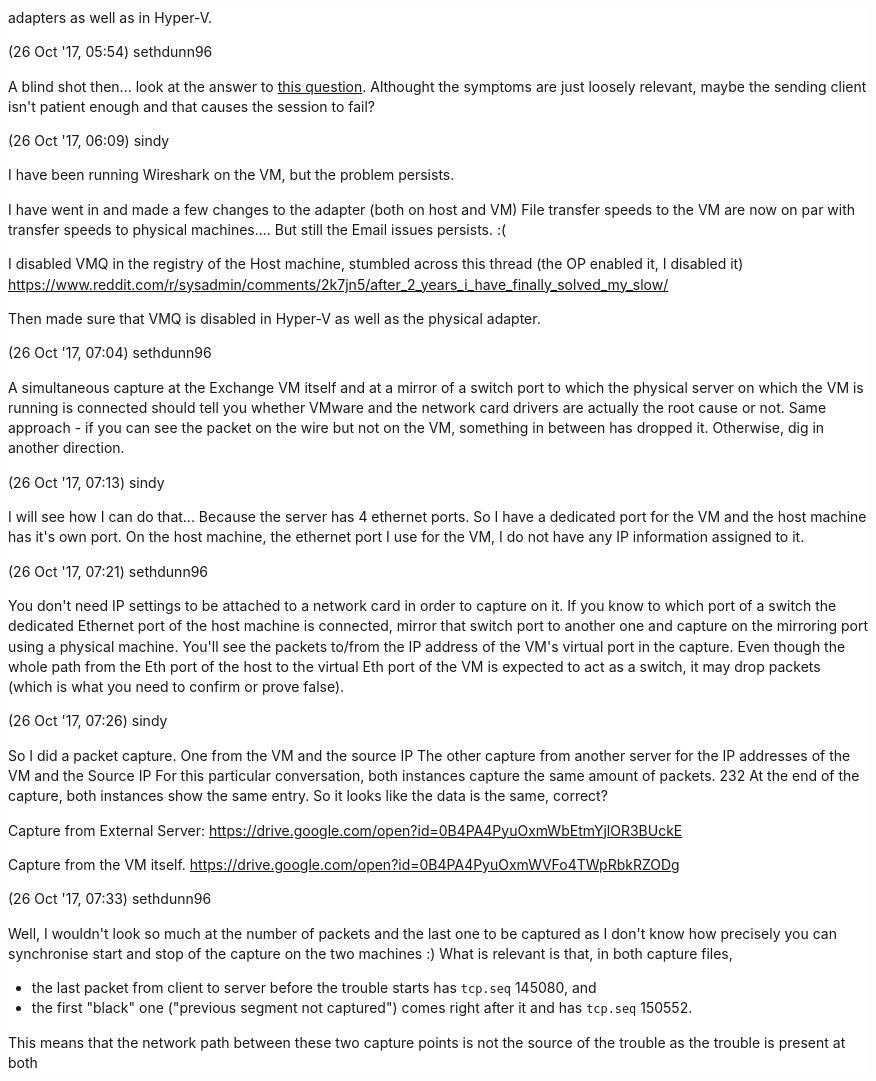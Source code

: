 adapters as well as in Hyper-V.</p></div><div id="comment-64227-info" class="comment-info"><span class="comment-age">(26 Oct '17, 05:54)</span> <span class="comment-user userinfo">sethdunn96</span></div></div><span id="64228"></span><div id="comment-64228" class="comment not_top_scorer"><div id="post-64228-score" class="comment-score"></div><div class="comment-text"><p>A blind shot then... look at the answer to <a href="https://ask.wireshark.org/questions/50123/win-2012-r2-vm-network-much-faster-after-wireshark-was-started">this question</a>. Althought the symptoms are just loosely relevant, maybe the sending client isn't patient enough and that causes the session to fail?</p></div><div id="comment-64228-info" class="comment-info"><span class="comment-age">(26 Oct '17, 06:09)</span> <span class="comment-user userinfo">sindy</span></div></div><span id="64229"></span><div id="comment-64229" class="comment not_top_scorer"><div id="post-64229-score" class="comment-score"></div><div class="comment-text"><p>I have been running Wireshark on the VM, but the problem persists.</p><p>I have went in and made a few changes to the adapter (both on host and VM) File transfer speeds to the VM are now on par with transfer speeds to physical machines.... But still the Email issues persists. :(</p><p>I disabled VMQ in the registry of the Host machine, stumbled across this thread (the OP enabled it, I disabled it) <a href="https://www.reddit.com/r/sysadmin/comments/2k7jn5/after_2_years_i_have_finally_solved_my_slow/">https://www.reddit.com/r/sysadmin/comments/2k7jn5/after_2_years_i_have_finally_solved_my_slow/</a></p><p>Then made sure that VMQ is disabled in Hyper-V as well as the physical adapter.</p></div><div id="comment-64229-info" class="comment-info"><span class="comment-age">(26 Oct '17, 07:04)</span> <span class="comment-user userinfo">sethdunn96</span></div></div><span id="64230"></span><div id="comment-64230" class="comment not_top_scorer"><div id="post-64230-score" class="comment-score"></div><div class="comment-text"><p>A simultaneous capture at the Exchange VM itself and at a mirror of a switch port to which the physical server on which the VM is running is connected should tell you whether VMware and the network card drivers are actually the root cause or not. Same approach - if you can see the packet on the wire but not on the VM, something in between has dropped it. Otherwise, dig in another direction.</p></div><div id="comment-64230-info" class="comment-info"><span class="comment-age">(26 Oct '17, 07:13)</span> <span class="comment-user userinfo">sindy</span></div></div><span id="64231"></span><div id="comment-64231" class="comment not_top_scorer"><div id="post-64231-score" class="comment-score"></div><div class="comment-text"><p>I will see how I can do that... Because the server has 4 ethernet ports. So I have a dedicated port for the VM and the host machine has it's own port. On the host machine, the ethernet port I use for the VM, I do not have any IP information assigned to it.</p></div><div id="comment-64231-info" class="comment-info"><span class="comment-age">(26 Oct '17, 07:21)</span> <span class="comment-user userinfo">sethdunn96</span></div></div><span id="64232"></span><div id="comment-64232" class="comment not_top_scorer"><div id="post-64232-score" class="comment-score"></div><div class="comment-text"><p>You don't need IP settings to be attached to a network card in order to capture on it. If you know to which port of a switch the dedicated Ethernet port of the host machine is connected, mirror that switch port to another one and capture on the mirroring port using a physical machine. You'll see the packets to/from the IP address of the VM's virtual port in the capture. Even though the whole path from the Eth port of the host to the virtual Eth port of the VM is expected to act as a switch, it may drop packets (which is what you need to confirm or prove false).</p></div><div id="comment-64232-info" class="comment-info"><span class="comment-age">(26 Oct '17, 07:26)</span> <span class="comment-user userinfo">sindy</span></div></div><span id="64233"></span><div id="comment-64233" class="comment not_top_scorer"><div id="post-64233-score" class="comment-score"></div><div class="comment-text"><p>So I did a packet capture. One from the VM and the source IP The other capture from another server for the IP addresses of the VM and the Source IP For this particular conversation, both instances capture the same amount of packets. 232 At the end of the capture, both instances show the same entry. So it looks like the data is the same, correct?</p><p>Capture from External Server: <a href="https://drive.google.com/open?id=0B4PA4PyuOxmWbEtmYjlOR3BUckE">https://drive.google.com/open?id=0B4PA4PyuOxmWbEtmYjlOR3BUckE</a></p><p>Capture from the VM itself. <a href="https://drive.google.com/open?id=0B4PA4PyuOxmWVFo4TWpRbkRZODg">https://drive.google.com/open?id=0B4PA4PyuOxmWVFo4TWpRbkRZODg</a></p></div><div id="comment-64233-info" class="comment-info"><span class="comment-age">(26 Oct '17, 07:33)</span> <span class="comment-user userinfo">sethdunn96</span></div></div><span id="64234"></span><div id="comment-64234" class="comment not_top_scorer"><div id="post-64234-score" class="comment-score"></div><div class="comment-text"><p>Well, I wouldn't look so much at the number of packets and the last one to be captured as I don't know how precisely you can synchronise start and stop of the capture on the two machines :) What is relevant is that, in both capture files,</p><ul><li>the last packet from client to server before the trouble starts has <code>tcp.seq</code> 145080, and</li><li>the first "black" one ("previous segment not captured") comes right after it and has <code>tcp.seq</code> 150552.</li></ul><p>This means that the network path between these two capture points is not the source of the trouble as the trouble is present at both